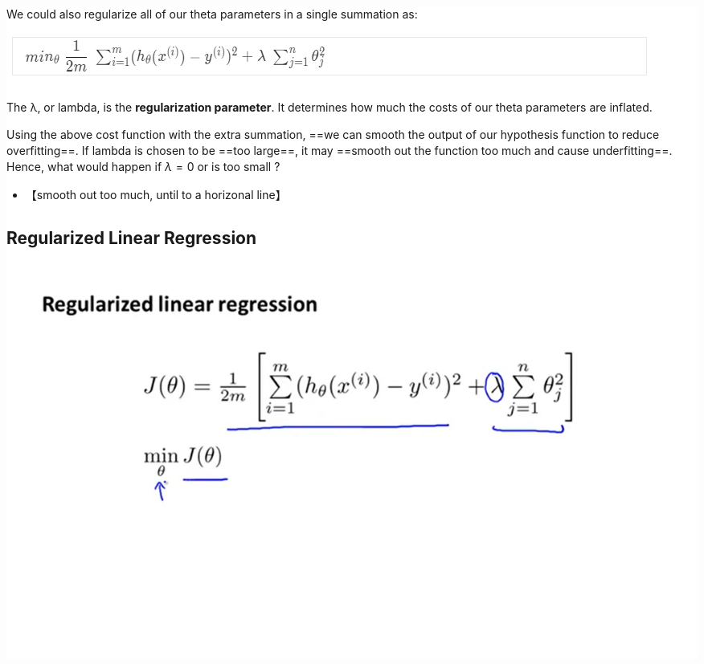 We could also regularize all of our theta parameters in a single summation as:

![image-20220429172132749](images/03_2_Week_Overfitting/image-20220429172132749.png)

The λ, or lambda, is the **regularization parameter**. It determines how much the costs of our theta parameters are inflated. 

Using the above cost function with the extra summation, ==we can smooth the output of our hypothesis function to reduce overfitting==. If lambda is chosen to be ==too large==, it may ==smooth out the function too much and cause underfitting==. Hence, what would happen if $\lambda = 0$ or is too small ?

* 【smooth out too much, until to a horizonal line】



## Regularized Linear Regression

![image-20220429174916401](images/03_2_Week_Overfitting/image-20220429174916401.png)
